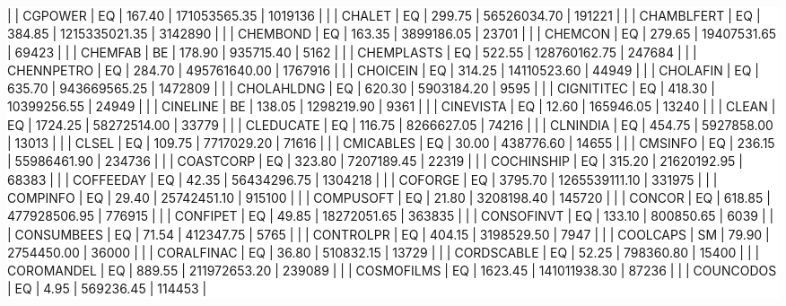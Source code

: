 |  | CGPOWER | EQ | 167.40 | 171053565.35 | 1019136 |
|  | CHALET | EQ | 299.75 | 56526034.70 | 191221 |
|  | CHAMBLFERT | EQ | 384.85 | 1215335021.35 | 3142890 |
|  | CHEMBOND | EQ | 163.35 | 3899186.05 | 23701 |
|  | CHEMCON | EQ | 279.65 | 19407531.65 | 69423 |
|  | CHEMFAB | BE | 178.90 | 935715.40 | 5162 |
|  | CHEMPLASTS | EQ | 522.55 | 128760162.75 | 247684 |
|  | CHENNPETRO | EQ | 284.70 | 495761640.00 | 1767916 |
|  | CHOICEIN | EQ | 314.25 | 14110523.60 | 44949 |
|  | CHOLAFIN | EQ | 635.70 | 943669565.25 | 1472809 |
|  | CHOLAHLDNG | EQ | 620.30 | 5903184.20 | 9595 |
|  | CIGNITITEC | EQ | 418.30 | 10399256.55 | 24949 |
|  | CINELINE | BE | 138.05 | 1298219.90 | 9361 |
|  | CINEVISTA | EQ | 12.60 | 165946.05 | 13240 |
|  | CLEAN | EQ | 1724.25 | 58272514.00 | 33779 |
|  | CLEDUCATE | EQ | 116.75 | 8266627.05 | 74216 |
|  | CLNINDIA | EQ | 454.75 | 5927858.00 | 13013 |
|  | CLSEL | EQ | 109.75 | 7717029.20 | 71616 |
|  | CMICABLES | EQ | 30.00 | 438776.60 | 14655 |
|  | CMSINFO | EQ | 236.15 | 55986461.90 | 234736 |
|  | COASTCORP | EQ | 323.80 | 7207189.45 | 22319 |
|  | COCHINSHIP | EQ | 315.20 | 21620192.95 | 68383 |
|  | COFFEEDAY | EQ | 42.35 | 56434296.75 | 1304218 |
|  | COFORGE | EQ | 3795.70 | 1265539111.10 | 331975 |
|  | COMPINFO | EQ | 29.40 | 25742451.10 | 915100 |
|  | COMPUSOFT | EQ | 21.80 | 3208198.40 | 145720 |
|  | CONCOR | EQ | 618.85 | 477928506.95 | 776915 |
|  | CONFIPET | EQ | 49.85 | 18272051.65 | 363835 |
|  | CONSOFINVT | EQ | 133.10 | 800850.65 | 6039 |
|  | CONSUMBEES | EQ | 71.54 | 412347.75 | 5765 |
|  | CONTROLPR | EQ | 404.15 | 3198529.50 | 7947 |
|  | COOLCAPS | SM | 79.90 | 2754450.00 | 36000 |
|  | CORALFINAC | EQ | 36.80 | 510832.15 | 13729 |
|  | CORDSCABLE | EQ | 52.25 | 798360.80 | 15400 |
|  | COROMANDEL | EQ | 889.55 | 211972653.20 | 239089 |
|  | COSMOFILMS | EQ | 1623.45 | 141011938.30 | 87236 |
|  | COUNCODOS | EQ | 4.95 | 569236.45 | 114453 |